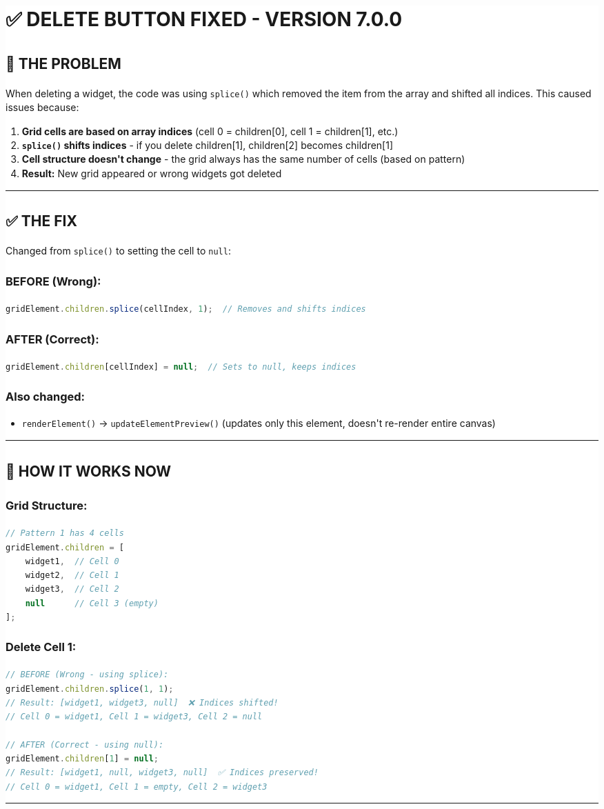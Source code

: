 # ✅ DELETE BUTTON FIXED - VERSION 7.0.0

## 🐛 **THE PROBLEM**

When deleting a widget, the code was using `splice()` which removed the item from the array and shifted all indices. This caused issues because:

1. **Grid cells are based on array indices** (cell 0 = children[0], cell 1 = children[1], etc.)
2. **`splice()` shifts indices** - if you delete children[1], children[2] becomes children[1]
3. **Cell structure doesn't change** - the grid always has the same number of cells (based on pattern)
4. **Result:** New grid appeared or wrong widgets got deleted

---

## ✅ **THE FIX**

Changed from `splice()` to setting the cell to `null`:

### **BEFORE (Wrong):**
```javascript
gridElement.children.splice(cellIndex, 1);  // Removes and shifts indices
```

### **AFTER (Correct):**
```javascript
gridElement.children[cellIndex] = null;  // Sets to null, keeps indices
```

### **Also changed:**
- `renderElement()` → `updateElementPreview()` (updates only this element, doesn't re-render entire canvas)

---

## 🎯 **HOW IT WORKS NOW**

### **Grid Structure:**
```javascript
// Pattern 1 has 4 cells
gridElement.children = [
    widget1,  // Cell 0
    widget2,  // Cell 1
    widget3,  // Cell 2
    null      // Cell 3 (empty)
];
```

### **Delete Cell 1:**
```javascript
// BEFORE (Wrong - using splice):
gridElement.children.splice(1, 1);
// Result: [widget1, widget3, null]  ❌ Indices shifted!
// Cell 0 = widget1, Cell 1 = widget3, Cell 2 = null

// AFTER (Correct - using null):
gridElement.children[1] = null;
// Result: [widget1, null, widget3, null]  ✅ Indices preserved!
// Cell 0 = widget1, Cell 1 = empty, Cell 2 = widget3
```

---